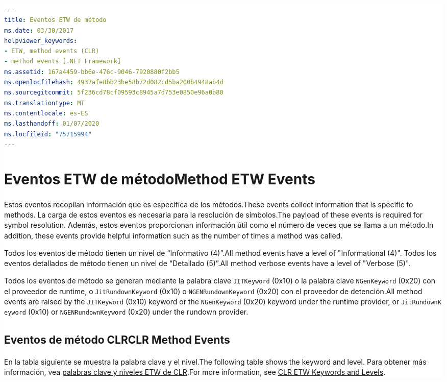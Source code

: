 ```yaml
---
title: Eventos ETW de método
ms.date: 03/30/2017
helpviewer_keywords:
- ETW, method events (CLR)
- method events [.NET Framework]
ms.assetid: 167a4459-bb6e-476c-9046-7920880f2bb5
ms.openlocfilehash: 4937afe8bb23be58b72d082cd5ba200b4948ab4d
ms.sourcegitcommit: 5f236cd78cf09593c8945a7d753e0850e96a0b80
ms.translationtype: MT
ms.contentlocale: es-ES
ms.lasthandoff: 01/07/2020
ms.locfileid: "75715994"
---
```

# <a name="method-etw-events"></a><span data-ttu-id="86469-102">Eventos ETW de método</span><span class="sxs-lookup"><span data-stu-id="86469-102">Method ETW Events</span></span>

<span data-ttu-id="86469-103">Estos eventos recopilan información que es específica de los métodos.</span><span class="sxs-lookup"><span data-stu-id="86469-103">These events collect information that is specific to methods.</span></span> <span data-ttu-id="86469-104">La carga de estos eventos es necesaria para la resolución de símbolos.</span><span class="sxs-lookup"><span data-stu-id="86469-104">The payload of these events is required for symbol resolution.</span></span> <span data-ttu-id="86469-105">Además, estos eventos proporcionan información útil como el número de veces que se llama a un método.</span><span class="sxs-lookup"><span data-stu-id="86469-105">In addition, these events provide helpful information such as the number of times a method was called.</span></span>

<span data-ttu-id="86469-106">Todos los eventos de método tienen un nivel de “Informativo (4)”.</span><span class="sxs-lookup"><span data-stu-id="86469-106">All method events have a level of "Informational (4)".</span></span> <span data-ttu-id="86469-107">Todos los eventos detallados de método tienen un nivel de “Detallado (5)”.</span><span class="sxs-lookup"><span data-stu-id="86469-107">All method verbose events have a level of "Verbose (5)".</span></span>

<span data-ttu-id="86469-108">Todos los eventos de método se generan mediante la palabra clave `JITKeyword` (0x10) o la palabra clave `NGenKeyword` (0x20) con el proveedor de runtime, o `JitRundownKeyword` (0x10) o `NGENRundownKeyword` (0x20) con el proveedor de detención.</span><span class="sxs-lookup"><span data-stu-id="86469-108">All method events are raised by the `JITKeyword` (0x10) keyword or the `NGenKeyword` (0x20) keyword under the runtime provider, or `JitRundownKeyword` (0x10) or `NGENRundownKeyword` (0x20) under the rundown provider.</span></span>

## <a name="clr-method-events"></a><span data-ttu-id="86469-109">Eventos de método CLR</span><span class="sxs-lookup"><span data-stu-id="86469-109">CLR Method Events</span></span>

<span data-ttu-id="86469-110">En la tabla siguiente se muestra la palabra clave y el nivel.</span><span class="sxs-lookup"><span data-stu-id="86469-110">The following table shows the keyword and level.</span></span> <span data-ttu-id="86469-111">Para obtener más información, vea [palabras clave y niveles ETW de CLR](clr-etw-keywords-and-levels.md).</span><span class="sxs-lookup"><span data-stu-id="86469-111">For more information, see [CLR ETW Keywords and Levels](clr-etw-keywords-and-levels.md).</span></span>
